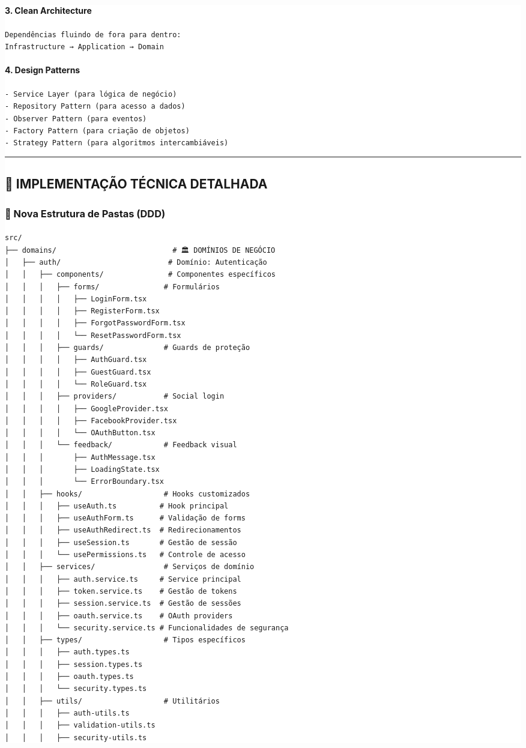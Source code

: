 #### **3. Clean Architecture**
```
Dependências fluindo de fora para dentro:
Infrastructure → Application → Domain
```

#### **4. Design Patterns**
```
- Service Layer (para lógica de negócio)
- Repository Pattern (para acesso a dados)
- Observer Pattern (para eventos)
- Factory Pattern (para criação de objetos)
- Strategy Pattern (para algoritmos intercambiáveis)
```

---

## 🔧 **IMPLEMENTAÇÃO TÉCNICA DETALHADA**

### **📁 Nova Estrutura de Pastas (DDD)**

```
src/
├── domains/                           # 🏛️ DOMÍNIOS DE NEGÓCIO
│   ├── auth/                         # Domínio: Autenticação
│   │   ├── components/               # Componentes específicos
│   │   │   ├── forms/               # Formulários
│   │   │   │   ├── LoginForm.tsx
│   │   │   │   ├── RegisterForm.tsx
│   │   │   │   ├── ForgotPasswordForm.tsx
│   │   │   │   └── ResetPasswordForm.tsx
│   │   │   ├── guards/              # Guards de proteção
│   │   │   │   ├── AuthGuard.tsx
│   │   │   │   ├── GuestGuard.tsx
│   │   │   │   └── RoleGuard.tsx
│   │   │   ├── providers/           # Social login
│   │   │   │   ├── GoogleProvider.tsx
│   │   │   │   ├── FacebookProvider.tsx
│   │   │   │   └── OAuthButton.tsx
│   │   │   └── feedback/            # Feedback visual
│   │   │       ├── AuthMessage.tsx
│   │   │       ├── LoadingState.tsx
│   │   │       └── ErrorBoundary.tsx
│   │   ├── hooks/                   # Hooks customizados
│   │   │   ├── useAuth.ts          # Hook principal
│   │   │   ├── useAuthForm.ts      # Validação de forms
│   │   │   ├── useAuthRedirect.ts  # Redirecionamentos
│   │   │   ├── useSession.ts       # Gestão de sessão
│   │   │   └── usePermissions.ts   # Controle de acesso
│   │   ├── services/                # Serviços de domínio
│   │   │   ├── auth.service.ts     # Service principal
│   │   │   ├── token.service.ts    # Gestão de tokens
│   │   │   ├── session.service.ts  # Gestão de sessões
│   │   │   ├── oauth.service.ts    # OAuth providers
│   │   │   └── security.service.ts # Funcionalidades de segurança
│   │   ├── types/                   # Tipos específicos
│   │   │   ├── auth.types.ts
│   │   │   ├── session.types.ts
│   │   │   ├── oauth.types.ts
│   │   │   └── security.types.ts
│   │   ├── utils/                   # Utilitários
│   │   │   ├── auth-utils.ts
│   │   │   ├── validation-utils.ts
│   │   │   ├── security-utils.ts
```